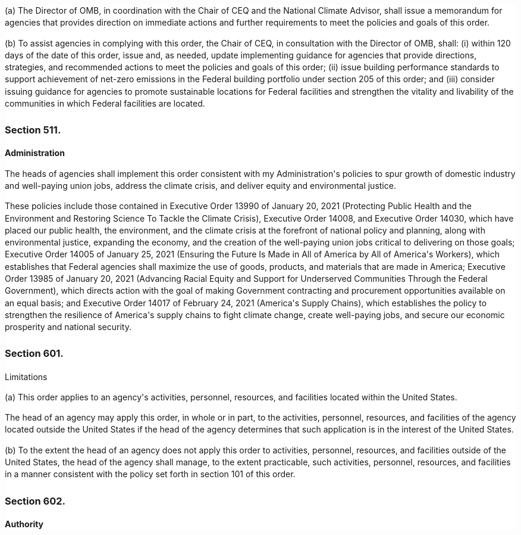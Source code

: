 (a) The Director of OMB, in coordination with the Chair of CEQ and the National Climate Advisor, shall issue a memorandum for agencies that provides direction on immediate actions and further requirements to meet the policies and goals of this order.

(b) To assist agencies in complying with this order, the Chair of CEQ, in consultation with the Director of OMB, shall:
    (i) within 120 days of the date of this order, issue and, as needed, update implementing guidance for agencies that provide directions, strategies, and recommended actions to meet the policies and goals of this order;
    (ii) issue building performance standards to support achievement of net-zero emissions in the Federal building portfolio under section 205 of this order; and
    (iii) consider issuing guidance for agencies to promote sustainable locations for Federal facilities and strengthen the vitality and livability of the communities in which Federal facilities are located.
### Section 511.

**Administration**

The heads of agencies shall implement this order consistent with my Administration's policies to spur growth of domestic industry and well-paying union jobs, address the climate crisis, and deliver equity and environmental justice.

These policies include those contained in Executive Order 13990 of January 20, 2021 (Protecting Public Health and the Environment and Restoring Science To Tackle the Climate Crisis), Executive Order 14008, and Executive Order 14030, which have placed our public health, the environment, and the climate crisis at the forefront of national policy and planning, along with environmental justice, expanding the economy, and the creation of the well-paying union jobs critical to delivering on those goals; Executive Order 14005 of January 25, 2021 (Ensuring the Future Is Made in All of America by All of America's Workers), which establishes that Federal agencies shall maximize the use of goods, products, and materials that are made in America; Executive Order 13985 of January 20, 2021 (Advancing Racial Equity and Support for Underserved Communities Through the Federal Government), which directs action with the goal of making Government contracting and procurement opportunities available on an equal basis; and Executive Order 14017 of February 24, 2021 (America's Supply Chains), which establishes the policy to strengthen the resilience of America's supply chains to fight climate change, create well-paying jobs, and secure our economic prosperity and national security.
### Section 601.

Limitations

(a) This order applies to an agency's activities, personnel, resources, and facilities located within the United States.

The head of an agency may apply this order, in whole or in part, to the activities, personnel, resources, and facilities of the agency located outside the United States if the head of the agency determines that such application is in the interest of the United States.

(b) To the extent the head of an agency does not apply this order to activities, personnel, resources, and facilities outside of the United States, the head of the agency shall manage, to the extent practicable, such activities, personnel, resources, and facilities in a manner consistent with the policy set forth in section 101 of this order.
### Section 602.

**Authority**
